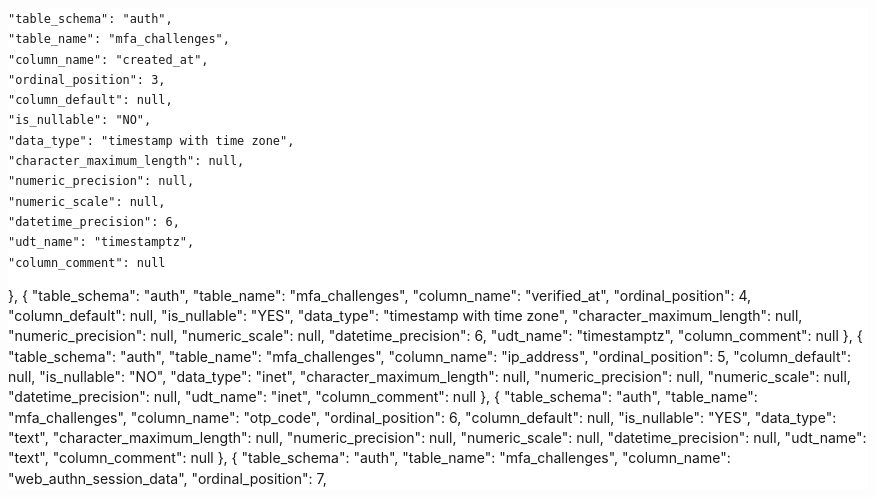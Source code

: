     "table_schema": "auth",
    "table_name": "mfa_challenges",
    "column_name": "created_at",
    "ordinal_position": 3,
    "column_default": null,
    "is_nullable": "NO",
    "data_type": "timestamp with time zone",
    "character_maximum_length": null,
    "numeric_precision": null,
    "numeric_scale": null,
    "datetime_precision": 6,
    "udt_name": "timestamptz",
    "column_comment": null
  },
  {
    "table_schema": "auth",
    "table_name": "mfa_challenges",
    "column_name": "verified_at",
    "ordinal_position": 4,
    "column_default": null,
    "is_nullable": "YES",
    "data_type": "timestamp with time zone",
    "character_maximum_length": null,
    "numeric_precision": null,
    "numeric_scale": null,
    "datetime_precision": 6,
    "udt_name": "timestamptz",
    "column_comment": null
  },
  {
    "table_schema": "auth",
    "table_name": "mfa_challenges",
    "column_name": "ip_address",
    "ordinal_position": 5,
    "column_default": null,
    "is_nullable": "NO",
    "data_type": "inet",
    "character_maximum_length": null,
    "numeric_precision": null,
    "numeric_scale": null,
    "datetime_precision": null,
    "udt_name": "inet",
    "column_comment": null
  },
  {
    "table_schema": "auth",
    "table_name": "mfa_challenges",
    "column_name": "otp_code",
    "ordinal_position": 6,
    "column_default": null,
    "is_nullable": "YES",
    "data_type": "text",
    "character_maximum_length": null,
    "numeric_precision": null,
    "numeric_scale": null,
    "datetime_precision": null,
    "udt_name": "text",
    "column_comment": null
  },
  {
    "table_schema": "auth",
    "table_name": "mfa_challenges",
    "column_name": "web_authn_session_data",
    "ordinal_position": 7,
